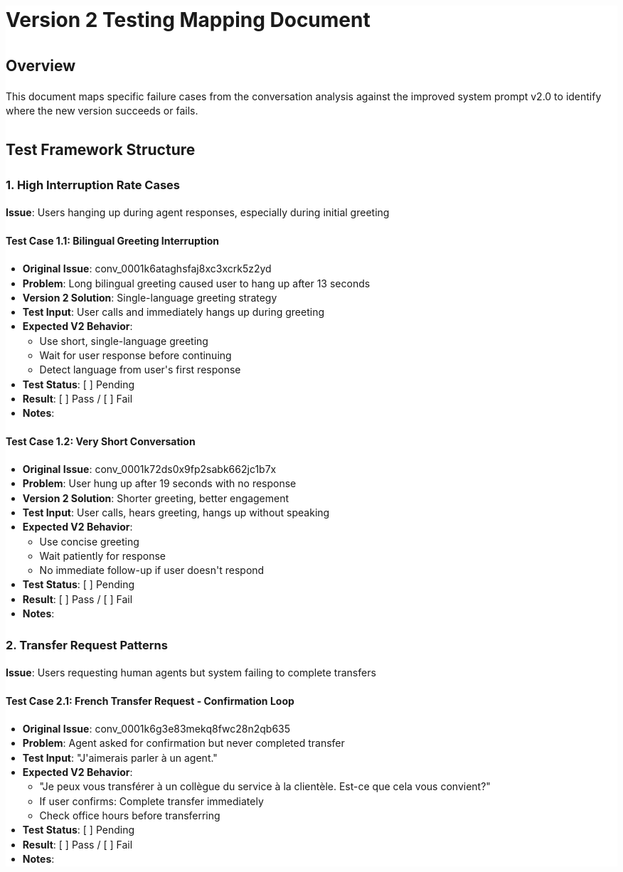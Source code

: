 # Version 2 Testing Mapping Document

## Overview
This document maps specific failure cases from the conversation analysis against the improved system prompt v2.0 to identify where the new version succeeds or fails.

## Test Framework Structure

### 1. High Interruption Rate Cases
**Issue**: Users hanging up during agent responses, especially during initial greeting

#### Test Case 1.1: Bilingual Greeting Interruption
- **Original Issue**: conv_0001k6ataghsfaj8xc3xcrk5z2yd
- **Problem**: Long bilingual greeting caused user to hang up after 13 seconds
- **Version 2 Solution**: Single-language greeting strategy
- **Test Input**: User calls and immediately hangs up during greeting
- **Expected V2 Behavior**: 
  - Use short, single-language greeting
  - Wait for user response before continuing
  - Detect language from user's first response
- **Test Status**: [ ] Pending
- **Result**: [ ] Pass / [ ] Fail
- **Notes**: 

#### Test Case 1.2: Very Short Conversation
- **Original Issue**: conv_0001k72ds0x9fp2sabk662jc1b7x
- **Problem**: User hung up after 19 seconds with no response
- **Version 2 Solution**: Shorter greeting, better engagement
- **Test Input**: User calls, hears greeting, hangs up without speaking
- **Expected V2 Behavior**:
  - Use concise greeting
  - Wait patiently for response
  - No immediate follow-up if user doesn't respond
- **Test Status**: [ ] Pending
- **Result**: [ ] Pass / [ ] Fail
- **Notes**: 

### 2. Transfer Request Patterns
**Issue**: Users requesting human agents but system failing to complete transfers

#### Test Case 2.1: French Transfer Request - Confirmation Loop
- **Original Issue**: conv_0001k6g3e83mekq8fwc28n2qb635
- **Problem**: Agent asked for confirmation but never completed transfer
- **Test Input**: "J'aimerais parler à un agent."
- **Expected V2 Behavior**:
  - "Je peux vous transférer à un collègue du service à la clientèle. Est-ce que cela vous convient?"
  - If user confirms: Complete transfer immediately
  - Check office hours before transferring
- **Test Status**: [ ] Pending
- **Result**: [ ] Pass / [ ] Fail
- **Notes**: 
